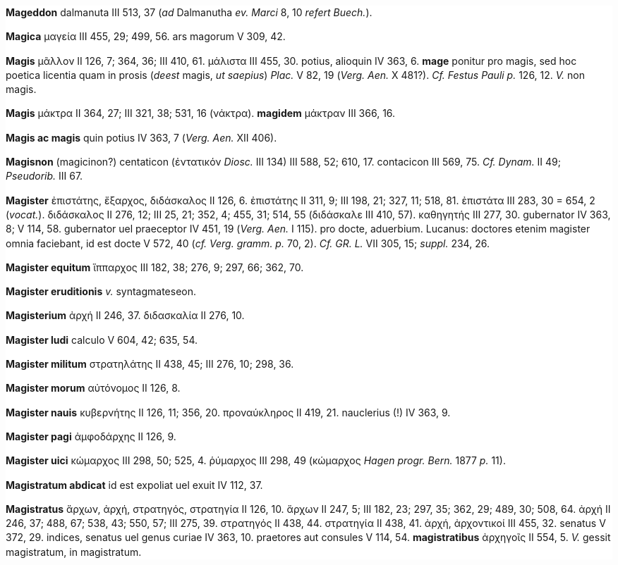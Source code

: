 **Mageddon** dalmanuta III 513, 37 (*ad* Dalmanutha *ev. Marci* 8, 10
*refert Buech.*).

**Magica** μαγεία III 455, 29; 499, 56. ars magorum V 309, 42.

**Magis** μᾶλλον II 126, 7; 364, 36; III 410, 61. μάλιστα III 455, 30.
potius, alioquin IV 363, 6. **mage** ponitur pro magis, sed hoc poetica
licentia quam in prosis (*deest* magis, *ut saepius*) *Plac.* V 82, 19
(*Verg. Aen.* X 481?). *Cf. Festus Pauli p.* 126, 12. *V.* non magis.

**Magis** μάκτρα II 364, 27; III 321, 38; 531, 16 (νάκτρα). **magidem**
μάκτραν III 366, 16.

**Magis ac magis** quin potius IV 363, 7 (*Verg. Aen.* XII 406).

**Magisnon** (magicinon?) centaticon (ἐντατικόν *Diosc.* III 134) III
588, 52; 610, 17. contacicon III 569, 75. *Cf. Dynam.* II 49;
*Pseudorib.* III 67.

**Magister** ἐπιστάτης, ἔξαρχος, διδάσκαλος II 126, 6. ἐπιστάτης II 311,
9; III 198, 21; 327, 11; 518, 81. ἐπιστάτα III 283, 30 = 654, 2
(*vocat.*). διδάσκαλος II 276, 12; III 25, 21; 352, 4; 455, 31; 514, 55
(διδάσκαλε III 410, 57). καθηγητής III 277, 30. gubernator IV 363, 8; V
114, 58. gubernator uel praeceptor IV 451, 19 (*Verg. Aen.* I 115).
pro docte, aduerbium. Lucanus: doctores etenim magister omnia faciebant,
id est docte V 572, 40 (*cf. Verg. gramm. p.* 70, 2). *Cf. GR. L.* VII
305, 15; *suppl.* 234, 26.

<pb n="VI.669" facs="6.669.jpg"></pb>
**Magister equitum** ἵππαρχος III 182, 38; 276, 9; 297, 66; 362, 70.

**Magister eruditionis** *v.* syntagmateseon.

**Magisterium** ἀρχή II 246, 37. διδασκαλία II 276, 10.

**Magister ludi** calculo V 604, 42; 635, 54.

**Magister militum** στρατηλάτης II 438, 45; III 276, 10; 298, 36.

**Magister morum** αὐτόνομος II 126, 8.

**Magister nauis** κυβερνήτης II 126, 11; 356, 20. προναύκληρος II 419,
21. nauclerius (!) IV 363, 9.

**Magister pagi** ἀμφοδάρχης II 126, 9.

**Magister uici** κώμαρχος III 298, 50; 525, 4. ῥύμαρχος III 298, 49
(κώμαρχος *Hagen progr. Bern.* 1877 *p.* 11).

**Magistratum abdicat** id est expoliat uel exuit IV 112, 37.

**Magistratus** ἄρχων, ἀρχή, στρατηγός, στρατηγία II 126, 10. ἄρχων II
247, 5; III 182, 23; 297, 35; 362, 29; 489, 30; 508, 64. ἀρχή II 246,
37; 488, 67; 538, 43; 550, 57; III 275, 39. στρατηγός II 438, 44.
στρατηγία II 438, 41. ἀρχή, ἀρχοντικοί III 455, 32. senatus V 372, 29.
indices, senatus uel genus curiae IV 363, 10. praetores aut consules V
114, 54. **magistratibus** ἀρχηγοῖς II 554, 5. *V.* gessit magistratum,
in magistratum.
